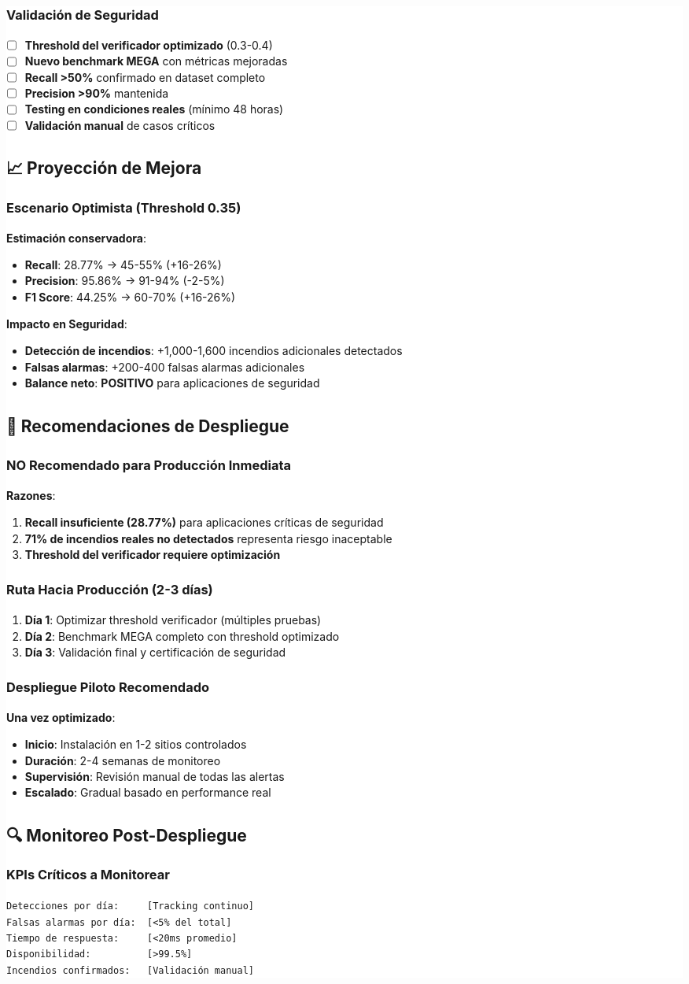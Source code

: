 ### **Validación de Seguridad**
- [ ] **Threshold del verificador optimizado** (0.3-0.4)
- [ ] **Nuevo benchmark MEGA** con métricas mejoradas
- [ ] **Recall >50%** confirmado en dataset completo
- [ ] **Precision >90%** mantenida
- [ ] **Testing en condiciones reales** (mínimo 48 horas)
- [ ] **Validación manual** de casos críticos

## 📈 **Proyección de Mejora**

### **Escenario Optimista (Threshold 0.35)**
**Estimación conservadora**:
- **Recall**: 28.77% → 45-55% (+16-26%)
- **Precision**: 95.86% → 91-94% (-2-5%)  
- **F1 Score**: 44.25% → 60-70% (+16-26%)

**Impacto en Seguridad**:
- **Detección de incendios**: +1,000-1,600 incendios adicionales detectados
- **Falsas alarmas**: +200-400 falsas alarmas adicionales
- **Balance neto**: **POSITIVO** para aplicaciones de seguridad

## 🚨 **Recomendaciones de Despliegue**

### **NO Recomendado para Producción Inmediata**
**Razones**:
1. **Recall insuficiente (28.77%)** para aplicaciones críticas de seguridad
2. **71% de incendios reales no detectados** representa riesgo inaceptable
3. **Threshold del verificador requiere optimización**

### **Ruta Hacia Producción (2-3 días)**
1. **Día 1**: Optimizar threshold verificador (múltiples pruebas)
2. **Día 2**: Benchmark MEGA completo con threshold optimizado
3. **Día 3**: Validación final y certificación de seguridad

### **Despliegue Piloto Recomendado**
**Una vez optimizado**:
- **Inicio**: Instalación en 1-2 sitios controlados
- **Duración**: 2-4 semanas de monitoreo
- **Supervisión**: Revisión manual de todas las alertas
- **Escalado**: Gradual basado en performance real

## 🔍 **Monitoreo Post-Despliegue**

### **KPIs Críticos a Monitorear**
```
Detecciones por día:     [Tracking continuo]
Falsas alarmas por día:  [<5% del total]
Tiempo de respuesta:     [<20ms promedio]
Disponibilidad:          [>99.5%]
Incendios confirmados:   [Validación manual]
```
